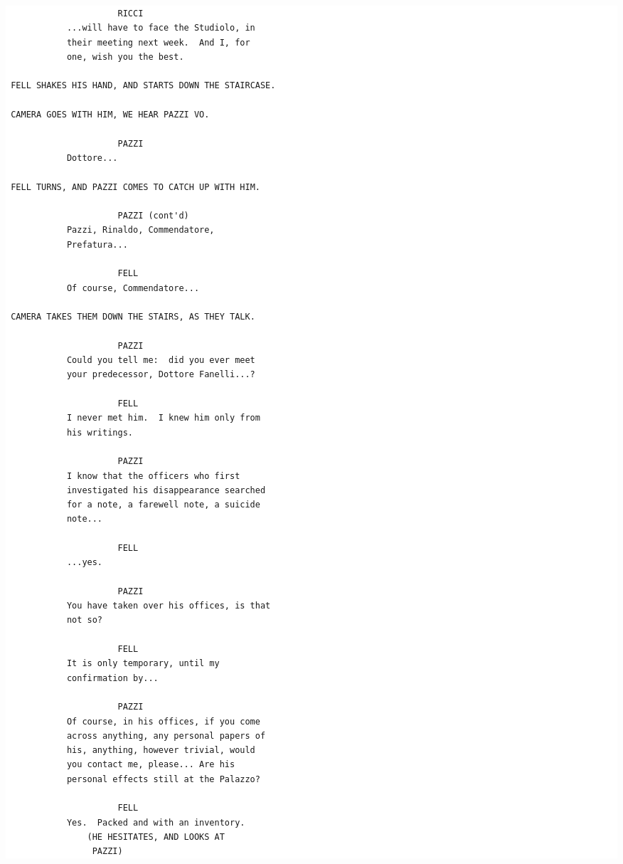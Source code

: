                           RICCI 
                ...will have to face the Studiolo, in
                their meeting next week.  And I, for
                one, wish you the best. 

     FELL SHAKES HIS HAND, AND STARTS DOWN THE STAIRCASE.

     CAMERA GOES WITH HIM, WE HEAR PAZZI VO.

                          PAZZI 
                Dottore... 

     FELL TURNS, AND PAZZI COMES TO CATCH UP WITH HIM.

                          PAZZI (cont'd) 
                Pazzi, Rinaldo, Commendatore,
                Prefatura... 

                          FELL 
                Of course, Commendatore... 

     CAMERA TAKES THEM DOWN THE STAIRS, AS THEY TALK.

                          PAZZI 
                Could you tell me:  did you ever meet
                your predecessor, Dottore Fanelli...? 

                          FELL 
                I never met him.  I knew him only from
                his writings. 

                          PAZZI 
                I know that the officers who first 
                investigated his disappearance searched
                for a note, a farewell note, a suicide 
                note... 

                          FELL
                ...yes. 

                          PAZZI 
                You have taken over his offices, is that
                not so? 

                          FELL 
                It is only temporary, until my
                confirmation by... 

                          PAZZI 
                Of course, in his offices, if you come 
                across anything, any personal papers of
                his, anything, however trivial, would
                you contact me, please... Are his 
                personal effects still at the Palazzo? 

                          FELL 
                Yes.  Packed and with an inventory.
                    (HE HESITATES, AND LOOKS AT
                     PAZZI) 
